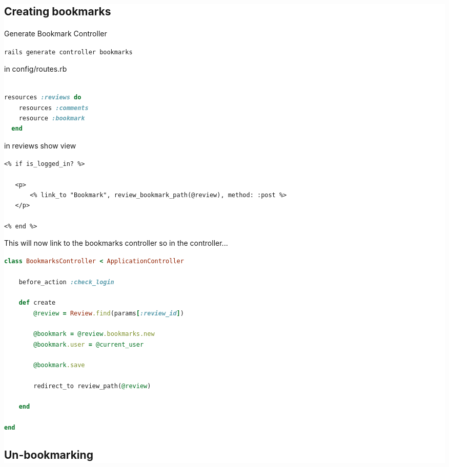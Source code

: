 ## Creating bookmarks

Generate Bookmark Controller

```bash
rails generate controller bookmarks
```

in config/routes.rb

```ruby

resources :reviews do 
    resources :comments
    resource :bookmark
  end

```

in reviews show view

```
<% if is_logged_in? %>

   <p>
       <% link_to "Bookmark", review_bookmark_path(@review), method: :post %>
   </p>

<% end %>
```

This will now link to the bookmarks controller
so in the controller...

```ruby
class BookmarksController < ApplicationController

    before_action :check_login

    def create
        @review = Review.find(params[:review_id])

        @bookmark = @review.bookmarks.new
        @bookmark.user = @current_user

        @bookmark.save

        redirect_to review_path(@review)

    end

end
```

## Un-bookmarking
